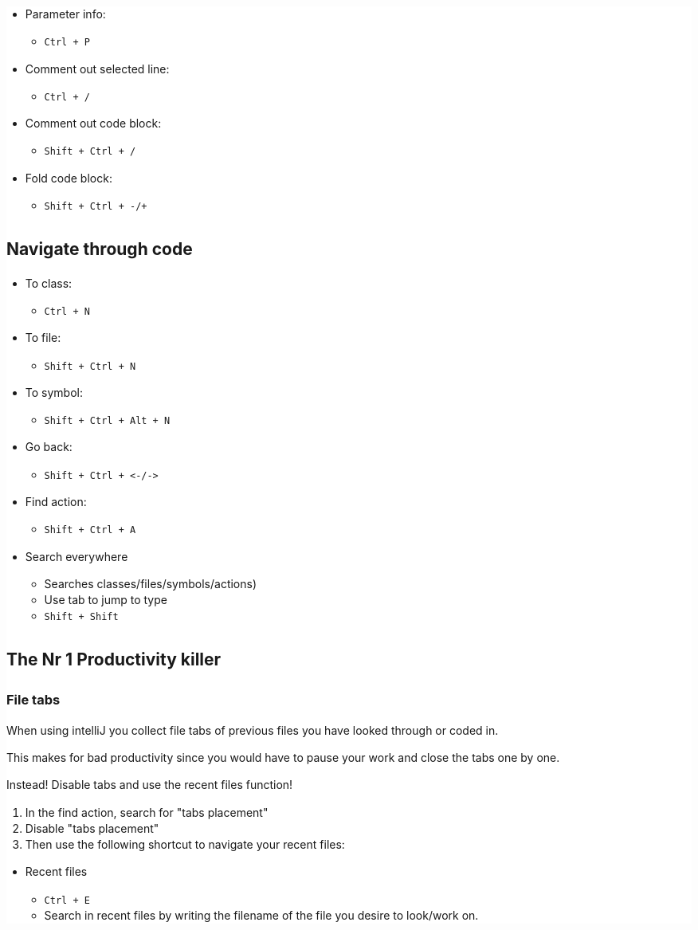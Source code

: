 - Parameter info:

  - `Ctrl + P`

- Comment out selected line:

  - `Ctrl + /`

- Comment out code block:

  - `Shift + Ctrl + /`

- Fold code block:
  - `Shift + Ctrl + -/+`

## **Navigate through code**

- To class:

  - `Ctrl + N`

- To file:

  - `Shift + Ctrl + N`

- To symbol:

  - `Shift + Ctrl + Alt + N`

- Go back:

  - `Shift + Ctrl + <-/->`

- Find action:

  - `Shift + Ctrl + A`

- Search everywhere
  - Searches classes/files/symbols/actions)
  - Use tab to jump to type
  - `Shift + Shift`

## **The Nr 1 Productivity killer**

### File tabs

When using intelliJ you collect file tabs of previous files you have looked through or coded in.

This makes for bad productivity since you would have to pause your work and close the tabs one by one.

Instead! Disable tabs and use the recent files function!

1. In the find action, search for "tabs placement"
2. Disable "tabs placement"
3. Then use the following shortcut to navigate your recent files:

- Recent files

  - `Ctrl + E`
  - Search in recent files by writing the filename of the file you desire to look/work on.
